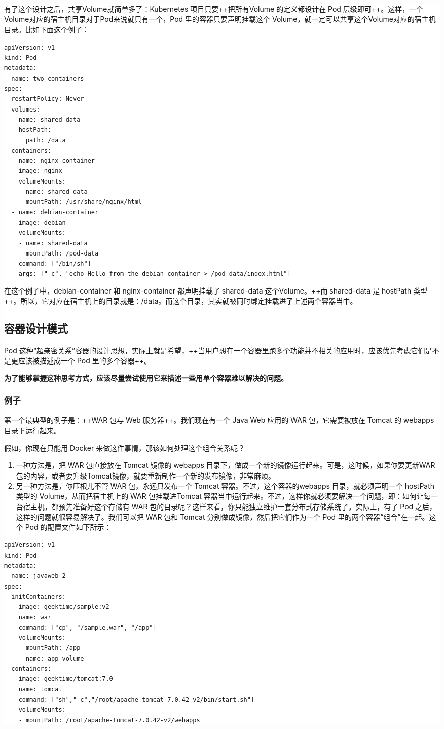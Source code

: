 有了这个设计之后，共享Volume就简单多了：Kubernetes 项目只要++把所有Volume 的定义都设计在 Pod 层级即可++。这样，一个 Volume对应的宿主机目录对于Pod来说就只有一个，Pod 里的容器只要声明挂载这个 Volume，就一定可以共享这个Volume对应的宿主机目录。比如下面这个例子：

```
apiVersion: v1
kind: Pod
metadata:
  name: two-containers
spec:
  restartPolicy: Never
  volumes:
  - name: shared-data
    hostPath:      
      path: /data
  containers:
  - name: nginx-container
    image: nginx
    volumeMounts:
    - name: shared-data
      mountPath: /usr/share/nginx/html
  - name: debian-container
    image: debian
    volumeMounts:
    - name: shared-data
      mountPath: /pod-data
    command: ["/bin/sh"]
    args: ["-c", "echo Hello from the debian container > /pod-data/index.html"]
```
在这个例子中，debian-container 和 nginx-container 都声明挂载了 shared-data 这个Volume。++而 shared-data 是 hostPath 类型++。所以，它对应在宿主机上的目录就是：/data。而这个目录，其实就被同时绑定挂载进了上述两个容器当中。

## 容器设计模式
Pod 这种“超亲密关系”容器的设计思想，实际上就是希望，++当用户想在一个容器里跑多个功能并不相关的应用时，应该优先考虑它们是不是更应该被描述成一个 Pod 里的多个容器++。

**为了能够掌握这种思考方式，应该尽量尝试使用它来描述一些用单个容器难以解决的问题。**

### 例子
第一个最典型的例子是：++WAR 包与 Web 服务器++。我们现在有一个 Java Web 应用的 WAR 包，它需要被放在 Tomcat 的 webapps 目录下运行起来。

假如，你现在只能用 Docker 来做这件事情，那该如何处理这个组合关系呢？
1. 一种方法是，把 WAR 包直接放在 Tomcat 镜像的 webapps 目录下，做成一个新的镜像运行起来。可是，这时候，如果你要更新WAR包的内容，或者要升级Tomcat镜像，就要重新制作一个新的发布镜像，非常麻烦。
2. 另一种方法是，你压根儿不管 WAR 包，永远只发布一个 Tomcat 容器。不过，这个容器的webapps 目录，就必须声明一个 hostPath 类型的 Volume，从而把宿主机上的 WAR 包挂载进Tomcat 容器当中运行起来。不过，这样你就必须要解决一个问题，即：如何让每一台宿主机，都预先准备好这个存储有 WAR 包的目录呢？这样来看，你只能独立维护一套分布式存储系统了。实际上，有了 Pod 之后，这样的问题就很容易解决了。我们可以把 WAR 包和 Tomcat 分别做成镜像，然后把它们作为一个 Pod 里的两个容器“组合”在一起。这个 Pod 的配置文件如下所示：

```
apiVersion: v1
kind: Pod
metadata:
  name: javaweb-2
spec:
  initContainers:
  - image: geektime/sample:v2
    name: war
    command: ["cp", "/sample.war", "/app"]
    volumeMounts:
    - mountPath: /app
      name: app-volume
  containers:
  - image: geektime/tomcat:7.0
    name: tomcat
    command: ["sh","-c","/root/apache-tomcat-7.0.42-v2/bin/start.sh"]
    volumeMounts:
    - mountPath: /root/apache-tomcat-7.0.42-v2/webapps
```
